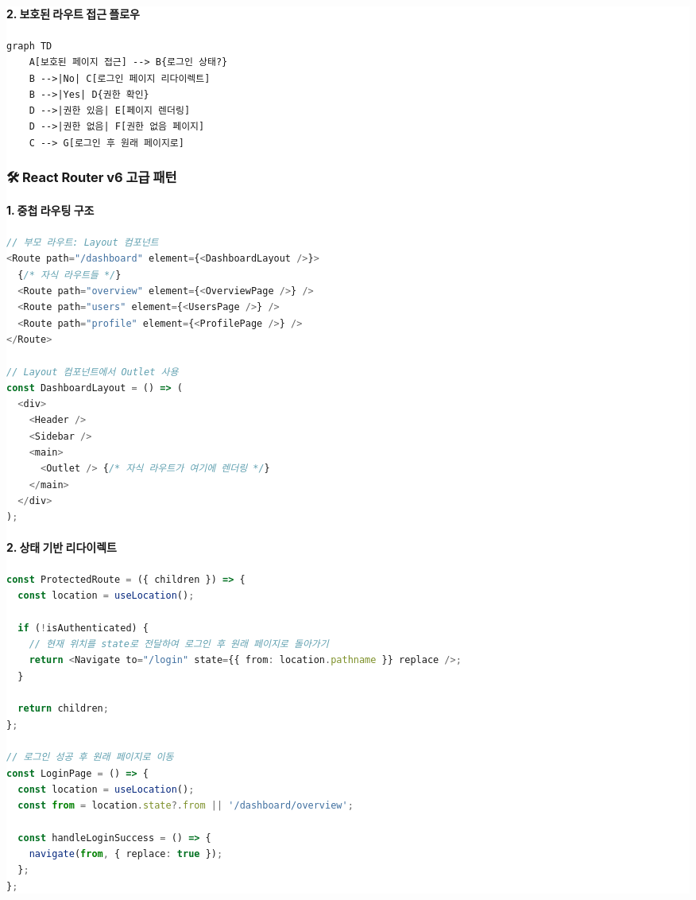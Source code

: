 #### 2. 보호된 라우트 접근 플로우
```mermaid
graph TD
    A[보호된 페이지 접근] --> B{로그인 상태?}
    B -->|No| C[로그인 페이지 리다이렉트]
    B -->|Yes| D{권한 확인}
    D -->|권한 있음| E[페이지 렌더링]
    D -->|권한 없음| F[권한 없음 페이지]
    C --> G[로그인 후 원래 페이지로]
```

### 🛠️ React Router v6 고급 패턴

#### 1. 중첩 라우팅 구조
```typescript
// 부모 라우트: Layout 컴포넌트
<Route path="/dashboard" element={<DashboardLayout />}>
  {/* 자식 라우트들 */}
  <Route path="overview" element={<OverviewPage />} />
  <Route path="users" element={<UsersPage />} />
  <Route path="profile" element={<ProfilePage />} />
</Route>

// Layout 컴포넌트에서 Outlet 사용
const DashboardLayout = () => (
  <div>
    <Header />
    <Sidebar />
    <main>
      <Outlet /> {/* 자식 라우트가 여기에 렌더링 */}
    </main>
  </div>
);
```

#### 2. 상태 기반 리다이렉트
```typescript
const ProtectedRoute = ({ children }) => {
  const location = useLocation();
  
  if (!isAuthenticated) {
    // 현재 위치를 state로 전달하여 로그인 후 원래 페이지로 돌아가기
    return <Navigate to="/login" state={{ from: location.pathname }} replace />;
  }
  
  return children;
};

// 로그인 성공 후 원래 페이지로 이동
const LoginPage = () => {
  const location = useLocation();
  const from = location.state?.from || '/dashboard/overview';
  
  const handleLoginSuccess = () => {
    navigate(from, { replace: true });
  };
};
```
